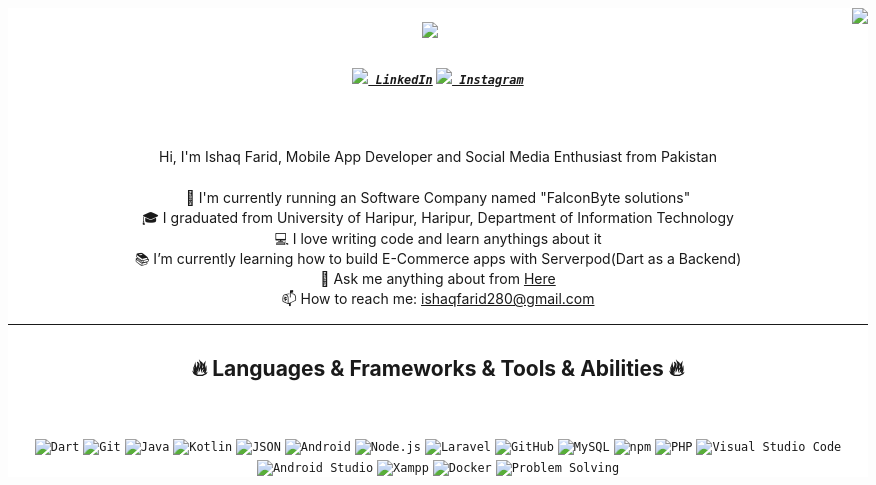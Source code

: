 <img align="right" src="https://visitor-badge.laobi.icu/badge?page_id=zumrudu-anka.zumrudu-anka">

<h1 align="center">
  <a href="https://git.io/typing-svg">
    <img src="https://readme-typing-svg.herokuapp.com/?lines=Hello,+There!+👋;This+is+ISHAQ+FARID....;Nice+to+meet+you!&center=true&size=30">
  </a>
</h1>

<h5 align="center">
  <code><a href="www.linkedin.com/in/ishaq-farid" title="LinkedIn Profile"><img width="22" src="images/linkedin.svg"> LinkedIn</a></code>
  <code><a href="https://www.fiverr.com/s/jDKrzZ" title="Fiverr"><img width="22" src="images/instagram.svg"> Instagram</a></code>
</h5>
<br>
<p align="center">
  Hi, I'm Ishaq Farid, Mobile App Developer and Social Media Enthusiast from Pakistan
  <br>
  <br>
  🔬 I'm currently running an Software Company named "FalconByte solutions"
  <br>
  🎓 I graduated from University of Haripur, Haripur, Department of Information Technology
  <br>
  💻 I love writing code and learn anythings about it
  <br>
  📚 I’m currently learning how to build E-Commerce apps with Serverpod(Dart as a Backend)
  <br>
  💬 Ask me anything about from <a href="https://github.com/zumrudu-anka/zumrudu-anka/issues" title="Issues">Here</a>
  <br>
  📫 How to reach me: <a href="mailto: ishaqfarid280@gmail.com">ishaqfarid280@gmail.com</a>
</p>

<hr>
<h2 align="center">🔥 Languages & Frameworks & Tools & Abilities 🔥</h2>
<br>
<p align="center">
  <code><img title="Dart" height="25" src="images/cSharp.svg"></code>
  <code><img title="Git" height="25" src="images/git-original.svg"></code>
  <code><img title="Java" height="25" src="images/java-original.svg"></code>
  <code><img title="Kotlin" height="25" src="images/java-original.svg"></code>
  <code><img title="JSON" height="25" src="images/json.svg"></code>
  <code><img title="Android" height="25" src="images/android.svg"></code>
  <code><img title="Node.js" height="25" src="images/vscode.png"></code>
  <code><img title="Laravel" height="25" src="images/vscode.png"></code>
  <code><img title="GitHub" height="25" src="images/github.svg"></code>
  <code><img title="MySQL" height="25" src="images/mysql.svg"></code>
  <code><img title="npm" height="25" src="images/npm.svg"></code>
  <code><img title="PHP" height="25" src="images/php.svg"></code>
  <code><img title="Visual Studio Code" height="25" src="images/vscode.png"></code>
  <code><img title="Android Studio" height="25" src="images/vscode.png"></code>
  <code><img title="Xampp" height="25" src="images/vscode.png"></code>
  <code><img title="Docker" height="25" src="images/vscode.png"></code>
  <code><img title="Problem Solving" height="25" src="images/vscode.png"></code>